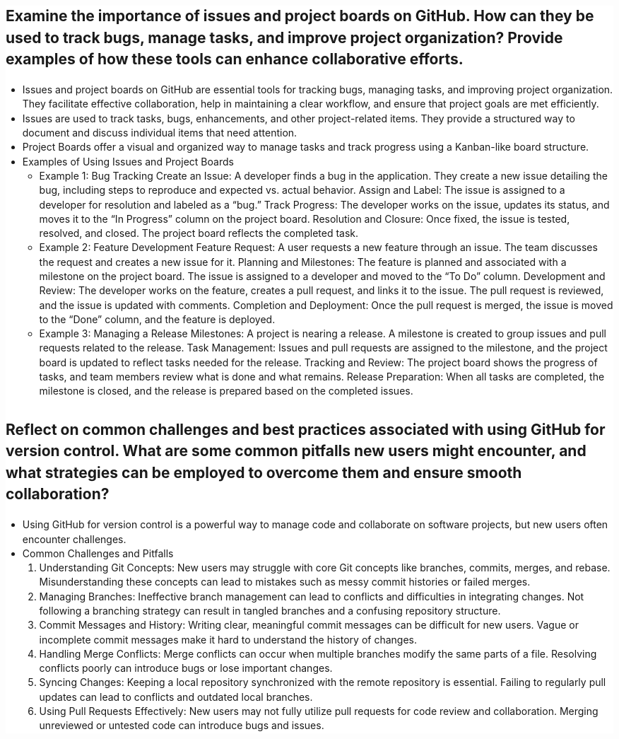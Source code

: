 ## Examine the importance of issues and project boards on GitHub. How can they be used to track bugs, manage tasks, and improve project organization? Provide examples of how these tools can enhance collaborative efforts.
- Issues and project boards on GitHub are essential tools for tracking bugs, managing tasks, and improving project organization. They facilitate effective collaboration, help in maintaining a clear workflow, and ensure that project goals are met efficiently.
- Issues are used to track tasks, bugs, enhancements, and other project-related items. They provide a structured way to document and discuss individual items that need attention.
- Project Boards offer a visual and organized way to manage tasks and track progress using a Kanban-like board structure.
- Examples of Using Issues and Project Boards
  - Example 1: Bug Tracking
    Create an Issue: A developer finds a bug in the application. They create a new issue detailing the bug, including steps to reproduce and expected vs. actual behavior.
    Assign and Label: The issue is assigned to a developer for resolution and labeled as a “bug.”
    Track Progress: The developer works on the issue, updates its status, and moves it to the “In Progress” column on the project board.
    Resolution and Closure: Once fixed, the issue is tested, resolved, and closed. The project board reflects the completed task.
  - Example 2: Feature Development
    Feature Request: A user requests a new feature through an issue. The team discusses the request and creates a new issue for it.
    Planning and Milestones: The feature is planned and associated with a milestone on the project board. The issue is assigned to a developer and moved to the “To Do” column.
    Development and Review: The developer works on the feature, creates a pull request, and links it to the issue. The pull request is reviewed, and the issue is updated with comments.
    Completion and Deployment: Once the pull request is merged, the issue is moved to the “Done” column, and the feature is deployed.
  - Example 3: Managing a Release
    Milestones: A project is nearing a release. A milestone is created to group issues and pull requests related to the release.
    Task Management: Issues and pull requests are assigned to the milestone, and the project board is updated to reflect tasks needed for the release.
    Tracking and Review: The project board shows the progress of tasks, and team members review what is done and what remains.
    Release Preparation: When all tasks are completed, the milestone is closed, and the release is prepared based on the completed issues.
    
## Reflect on common challenges and best practices associated with using GitHub for version control. What are some common pitfalls new users might encounter, and what strategies can be employed to overcome them and ensure smooth collaboration?
- Using GitHub for version control is a powerful way to manage code and collaborate on software projects, but new users often encounter challenges.
- Common Challenges and Pitfalls
  1. Understanding Git Concepts: New users may struggle with core Git concepts like branches, commits, merges, and rebase. Misunderstanding these concepts can lead to mistakes such as messy 
     commit histories or failed merges.
  2. Managing Branches: Ineffective branch management can lead to conflicts and difficulties in integrating changes. Not following a branching strategy can result in tangled branches and a 
     confusing repository structure.
  3. Commit Messages and History: Writing clear, meaningful commit messages can be difficult for new users. Vague or incomplete commit messages make it hard to understand the history of changes.
  4. Handling Merge Conflicts: Merge conflicts can occur when multiple branches modify the same parts of a file. Resolving conflicts poorly can introduce bugs or lose important changes.
  5. Syncing Changes: Keeping a local repository synchronized with the remote repository is essential. Failing to regularly pull updates can lead to conflicts and outdated local branches.
  6. Using Pull Requests Effectively: New users may not fully utilize pull requests for code review and collaboration. Merging unreviewed or untested code can introduce bugs and issues.